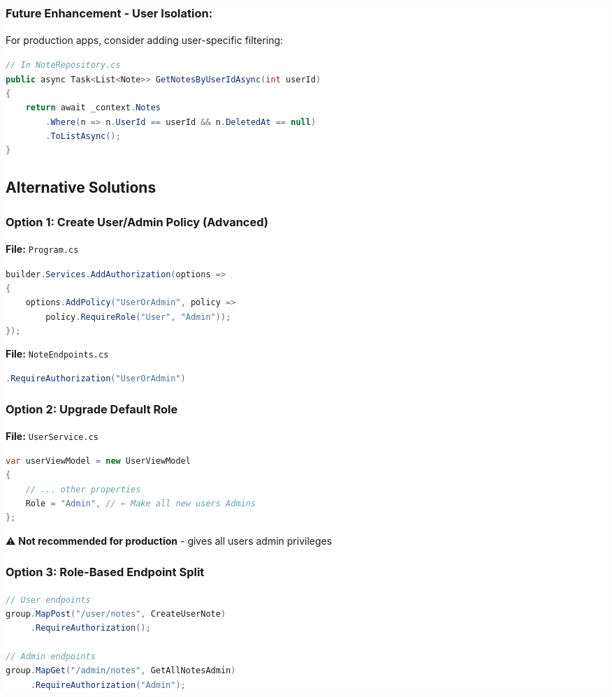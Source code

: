 ### **Future Enhancement - User Isolation:**

For production apps, consider adding user-specific filtering:

```csharp
// In NoteRepository.cs
public async Task<List<Note>> GetNotesByUserIdAsync(int userId)
{
    return await _context.Notes
        .Where(n => n.UserId == userId && n.DeletedAt == null)
        .ToListAsync();
}
```

## Alternative Solutions

### **Option 1: Create User/Admin Policy (Advanced)**

**File:** `Program.cs`
```csharp
builder.Services.AddAuthorization(options =>
{
    options.AddPolicy("UserOrAdmin", policy =>
        policy.RequireRole("User", "Admin"));
});
```

**File:** `NoteEndpoints.cs`
```csharp
.RequireAuthorization("UserOrAdmin")
```

### **Option 2: Upgrade Default Role**

**File:** `UserService.cs`
```csharp
var userViewModel = new UserViewModel
{
    // ... other properties
    Role = "Admin", // ← Make all new users Admins
};
```

⚠️ **Not recommended for production** - gives all users admin privileges

### **Option 3: Role-Based Endpoint Split**

```csharp
// User endpoints
group.MapPost("/user/notes", CreateUserNote)
     .RequireAuthorization();

// Admin endpoints  
group.MapGet("/admin/notes", GetAllNotesAdmin)
     .RequireAuthorization("Admin");
```
